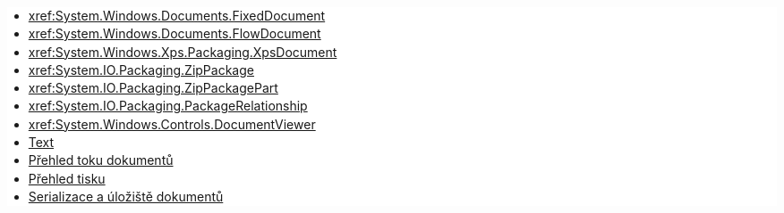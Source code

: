 - <xref:System.Windows.Documents.FixedDocument>
- <xref:System.Windows.Documents.FlowDocument>
- <xref:System.Windows.Xps.Packaging.XpsDocument>
- <xref:System.IO.Packaging.ZipPackage>
- <xref:System.IO.Packaging.ZipPackagePart>
- <xref:System.IO.Packaging.PackageRelationship>
- <xref:System.Windows.Controls.DocumentViewer>
- [Text](optimizing-performance-text.md)
- [Přehled toku dokumentů](flow-document-overview.md)
- [Přehled tisku](printing-overview.md)
- [Serializace a úložiště dokumentů](document-serialization-and-storage.md)
